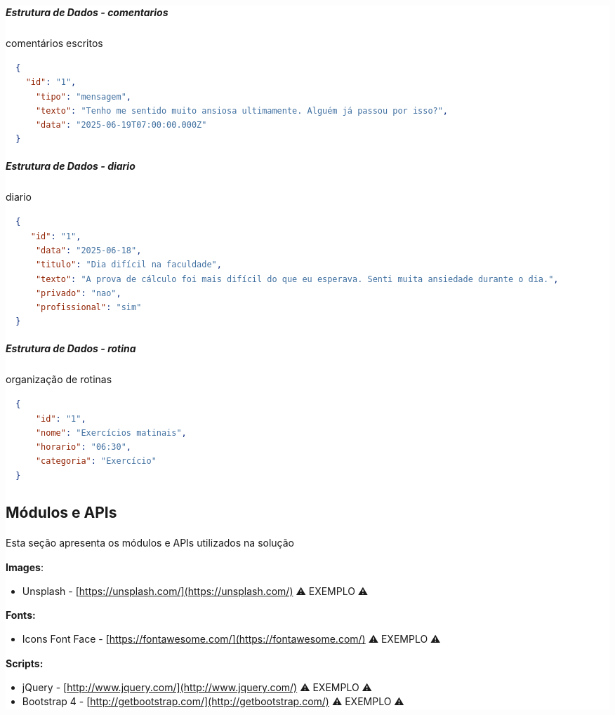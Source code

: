 ##### Estrutura de Dados - comentarios  

comentários escritos

```json
  {
    "id": "1",
      "tipo": "mensagem",
      "texto": "Tenho me sentido muito ansiosa ultimamente. Alguém já passou por isso?",
      "data": "2025-06-19T07:00:00.000Z"
  }
```

##### Estrutura de Dados - diario  

diario

```json
  {
     "id": "1",
      "data": "2025-06-18",
      "titulo": "Dia difícil na faculdade",
      "texto": "A prova de cálculo foi mais difícil do que eu esperava. Senti muita ansiedade durante o dia.",
      "privado": "nao",
      "profissional": "sim"
  }
```

##### Estrutura de Dados - rotina  

organização de rotinas

```json
  {
      "id": "1",
      "nome": "Exercícios matinais",
      "horario": "06:30",
      "categoria": "Exercício"
  }
```


## Módulos e APIs

Esta seção apresenta os módulos e APIs utilizados na solução

**Images**:

* Unsplash - [https://unsplash.com/](https://unsplash.com/) ⚠️ EXEMPLO ⚠️

**Fonts:**

* Icons Font Face - [https://fontawesome.com/](https://fontawesome.com/) ⚠️ EXEMPLO ⚠️

**Scripts:**

* jQuery - [http://www.jquery.com/](http://www.jquery.com/) ⚠️ EXEMPLO ⚠️
* Bootstrap 4 - [http://getbootstrap.com/](http://getbootstrap.com/) ⚠️ EXEMPLO ⚠️

